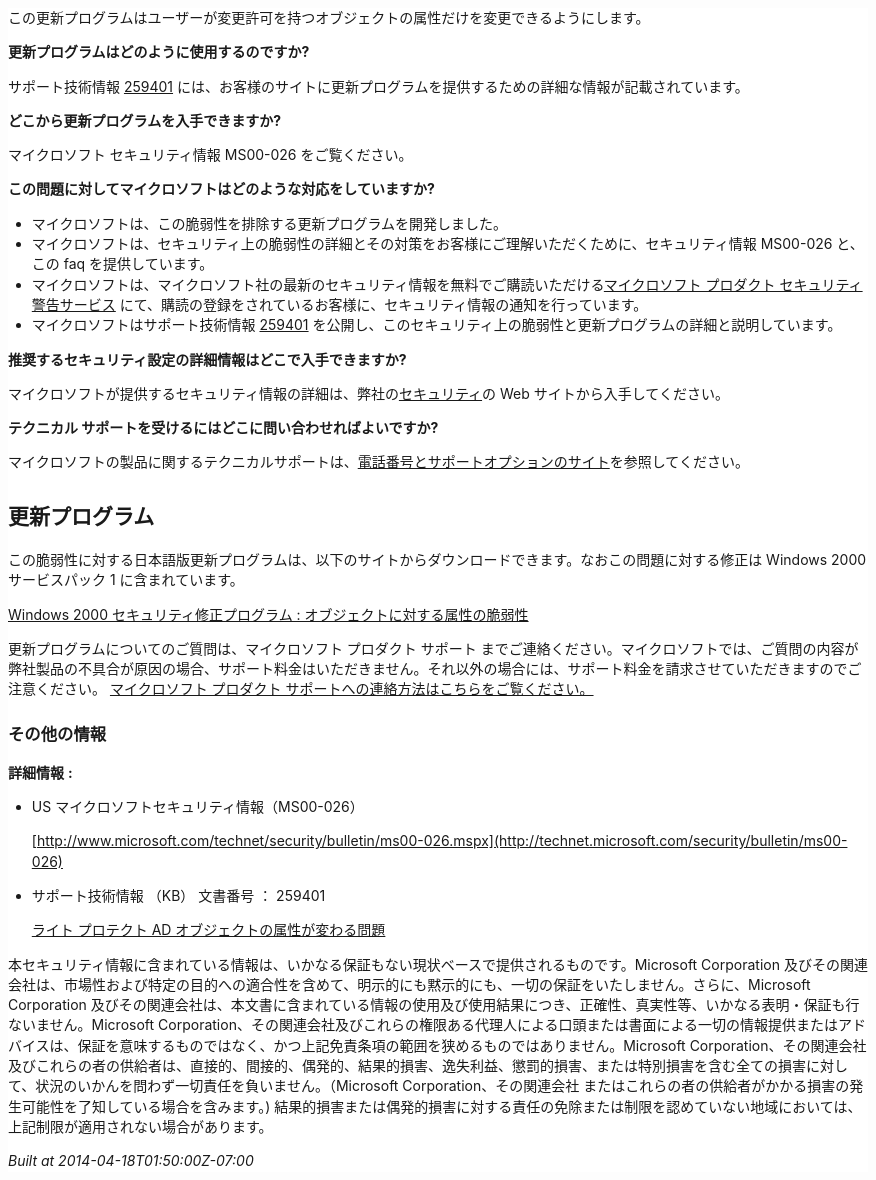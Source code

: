 この更新プログラムはユーザーが変更許可を持つオブジェクトの属性だけを変更できるようにします。

**更新プログラムはどのように使用するのですか?**

サポート技術情報 [259401](http://support.microsoft.com/kb/259401) には、お客様のサイトに更新プログラムを提供するための詳細な情報が記載されています。

**どこから更新プログラムを入手できますか?**

マイクロソフト セキュリティ情報 MS00-026 をご覧ください。

**この問題に対してマイクロソフトはどのような対応をしていますか?**

-   マイクロソフトは、この脆弱性を排除する更新プログラムを開発しました。
-   マイクロソフトは、セキュリティ上の脆弱性の詳細とその対策をお客様にご理解いただくために、セキュリティ情報 MS00-026 と、この faq を提供しています。
-   マイクロソフトは、マイクロソフト社の最新のセキュリティ情報を無料でご購読いただける[マイクロソフト プロダクト セキュリティ 警告サービス](http://technet.microsoft.com/ja-jp/security/dd252948.aspx) にて、購読の登録をされているお客様に、セキュリティ情報の通知を行っています。
-   マイクロソフトはサポート技術情報 [259401](http://support.microsoft.com/kb/259401) を公開し、このセキュリティ上の脆弱性と更新プログラムの詳細と説明しています。

**推奨するセキュリティ設定の詳細情報はどこで入手できますか?**

マイクロソフトが提供するセキュリティ情報の詳細は、弊社の[セキュリティ](http://technet.microsoft.com/ja-jp/security/default.aspx)の Web サイトから入手してください。

**テクニカル サポートを受けるにはどこに問い合わせればよいですか?**

マイクロソフトの製品に関するテクニカルサポートは、[電話番号とサポートオプションのサイト](http://support.microsoft.com/gp/cntactms)を参照してください。

更新プログラム
--------------


この脆弱性に対する日本語版更新プログラムは、以下のサイトからダウンロードできます。なおこの問題に対する修正は Windows 2000 サービスパック 1 に含まれています。

[Windows 2000 セキュリティ修正プログラム : オブジェクトに対する属性の脆弱性](http://www.microsoft.com/downloads/details.aspx?displaylang=ja&familyid=7237f230-a28b-447b-9034-6654dd7cd05e)

更新プログラムについてのご質問は、マイクロソフト プロダクト サポート までご連絡ください。マイクロソフトでは、ご質問の内容が弊社製品の不具合が原因の場合、サポート料金はいただきません。それ以外の場合には、サポート料金を請求させていただきますのでご注意ください。
[マイクロソフト プロダクト サポートへの連絡方法はこちらをご覧ください。](http://www.microsoft.com/japan/security/support/patchqa.mspx)

### その他の情報

**詳細情報** **:**

-   US マイクロソフトセキュリティ情報（MS00-026）

    [http://www.microsoft.com/technet/security/bulletin/ms00-026.mspx](http://technet.microsoft.com/security/bulletin/ms00-026)
-   サポート技術情報 （KB） 文書番号 ： 259401

    [ライト プロテクト AD オブジェクトの属性が変わる問題](http://support.microsoft.com/kb/259401)

本セキュリティ情報に含まれている情報は、いかなる保証もない現状ベースで提供されるものです。Microsoft Corporation 及びその関連会社は、市場性および特定の目的への適合性を含めて、明示的にも黙示的にも、一切の保証をいたしません。さらに、Microsoft Corporation 及びその関連会社は、本文書に含まれている情報の使用及び使用結果につき、正確性、真実性等、いかなる表明・保証も行ないません。Microsoft Corporation、その関連会社及びこれらの権限ある代理人による口頭または書面による一切の情報提供またはアドバイスは、保証を意味するものではなく、かつ上記免責条項の範囲を狭めるものではありません。Microsoft Corporation、その関連会社 及びこれらの者の供給者は、直接的、間接的、偶発的、結果的損害、逸失利益、懲罰的損害、または特別損害を含む全ての損害に対して、状況のいかんを問わず一切責任を負いません。（Microsoft Corporation、その関連会社 またはこれらの者の供給者がかかる損害の発生可能性を了知している場合を含みます。) 結果的損害または偶発的損害に対する責任の免除または制限を認めていない地域においては、上記制限が適用されない場合があります。

*Built at 2014-04-18T01:50:00Z-07:00*

